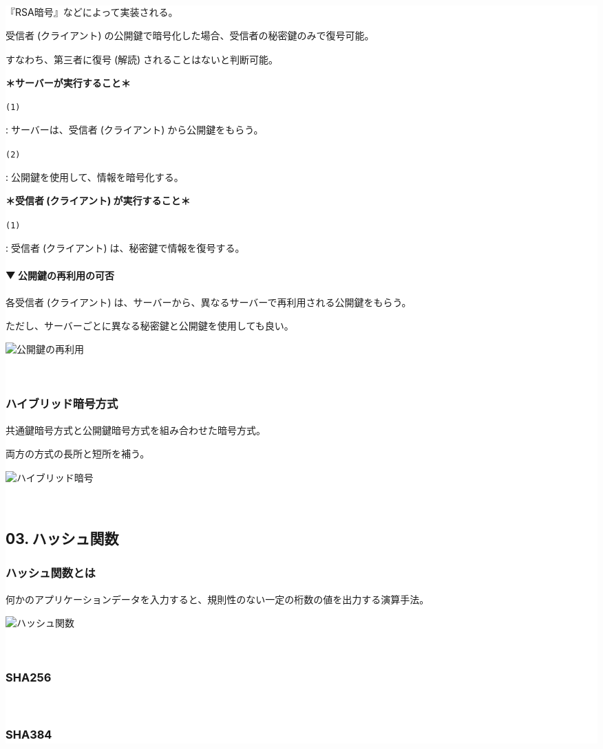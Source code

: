 『RSA暗号』などによって実装される。

受信者 (クライアント) の公開鍵で暗号化した場合、受信者の秘密鍵のみで復号可能。

すなわち、第三者に復号 (解読) されることはないと判断可能。

**＊サーバーが実行すること＊**

`(1)`

: サーバーは、受信者 (クライアント) から公開鍵をもらう。

`(2)`

: 公開鍵を使用して、情報を暗号化する。

**＊受信者 (クライアント) が実行すること＊**

`(1)`

: 受信者 (クライアント) は、秘密鍵で情報を復号する。

#### ▼ 公開鍵の再利用の可否

各受信者 (クライアント) は、サーバーから、異なるサーバーで再利用される公開鍵をもらう。

ただし、サーバーごとに異なる秘密鍵と公開鍵を使用しても良い。

![公開鍵の再利用](https://raw.githubusercontent.com/hiroki-it/tech-notebook-images/master/images/公開鍵の再利用.png)

<br>

### ハイブリッド暗号方式

共通鍵暗号方式と公開鍵暗号方式を組み合わせた暗号方式。

両方の方式の長所と短所を補う。

![ハイブリッド暗号](https://raw.githubusercontent.com/hiroki-it/tech-notebook-images/master/images/ハイブリッド暗号.png)

<br>

## 03. ハッシュ関数

### ハッシュ関数とは

何かのアプリケーションデータを入力すると、規則性のない一定の桁数の値を出力する演算手法。

![ハッシュ関数](https://raw.githubusercontent.com/hiroki-it/tech-notebook-images/master/images/ハッシュ関数.png)

<br>

### SHA256

<br>

### SHA384
